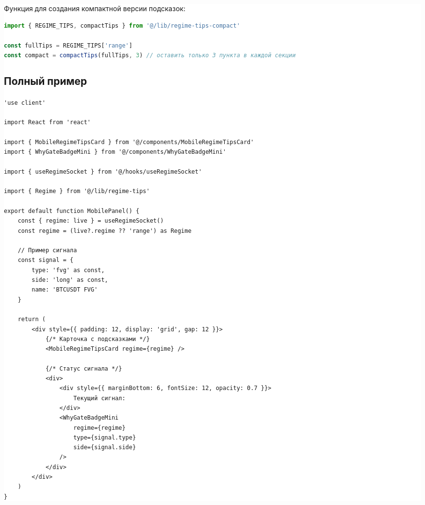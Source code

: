 Функция для создания компактной версии подсказок:

```typescript
import { REGIME_TIPS, compactTips } from '@/lib/regime-tips-compact'

const fullTips = REGIME_TIPS['range']
const compact = compactTips(fullTips, 3) // оставить только 3 пункта в каждой секции
```

## Полный пример

```tsx
'use client'

import React from 'react'

import { MobileRegimeTipsCard } from '@/components/MobileRegimeTipsCard'
import { WhyGateBadgeMini } from '@/components/WhyGateBadgeMini'

import { useRegimeSocket } from '@/hooks/useRegimeSocket'

import { Regime } from '@/lib/regime-tips'

export default function MobilePanel() {
	const { regime: live } = useRegimeSocket()
	const regime = (live?.regime ?? 'range') as Regime

	// Пример сигнала
	const signal = {
		type: 'fvg' as const,
		side: 'long' as const,
		name: 'BTCUSDT FVG'
	}

	return (
		<div style={{ padding: 12, display: 'grid', gap: 12 }}>
			{/* Карточка с подсказками */}
			<MobileRegimeTipsCard regime={regime} />

			{/* Статус сигнала */}
			<div>
				<div style={{ marginBottom: 6, fontSize: 12, opacity: 0.7 }}>
					Текущий сигнал:
				</div>
				<WhyGateBadgeMini
					regime={regime}
					type={signal.type}
					side={signal.side}
				/>
			</div>
		</div>
	)
}
```
